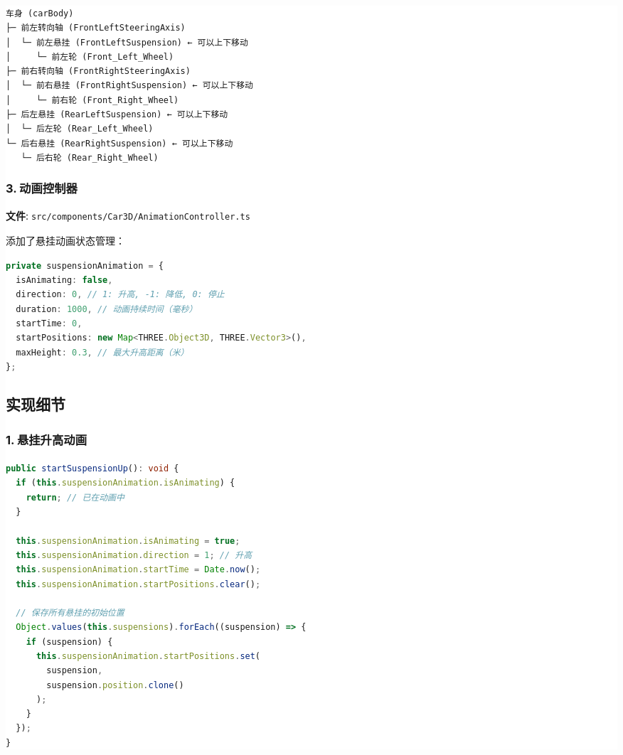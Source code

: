```
车身 (carBody)
├─ 前左转向轴 (FrontLeftSteeringAxis)
│  └─ 前左悬挂 (FrontLeftSuspension) ← 可以上下移动
│     └─ 前左轮 (Front_Left_Wheel)
├─ 前右转向轴 (FrontRightSteeringAxis)
│  └─ 前右悬挂 (FrontRightSuspension) ← 可以上下移动
│     └─ 前右轮 (Front_Right_Wheel)
├─ 后左悬挂 (RearLeftSuspension) ← 可以上下移动
│  └─ 后左轮 (Rear_Left_Wheel)
└─ 后右悬挂 (RearRightSuspension) ← 可以上下移动
   └─ 后右轮 (Rear_Right_Wheel)
```

### 3. 动画控制器

**文件**: `src/components/Car3D/AnimationController.ts`

添加了悬挂动画状态管理：

```typescript
private suspensionAnimation = {
  isAnimating: false,
  direction: 0, // 1: 升高, -1: 降低, 0: 停止
  duration: 1000, // 动画持续时间（毫秒）
  startTime: 0,
  startPositions: new Map<THREE.Object3D, THREE.Vector3>(),
  maxHeight: 0.3, // 最大升高距离（米）
};
```

## 实现细节

### 1. 悬挂升高动画

```typescript
public startSuspensionUp(): void {
  if (this.suspensionAnimation.isAnimating) {
    return; // 已在动画中
  }

  this.suspensionAnimation.isAnimating = true;
  this.suspensionAnimation.direction = 1; // 升高
  this.suspensionAnimation.startTime = Date.now();
  this.suspensionAnimation.startPositions.clear();

  // 保存所有悬挂的初始位置
  Object.values(this.suspensions).forEach((suspension) => {
    if (suspension) {
      this.suspensionAnimation.startPositions.set(
        suspension,
        suspension.position.clone()
      );
    }
  });
}
```
